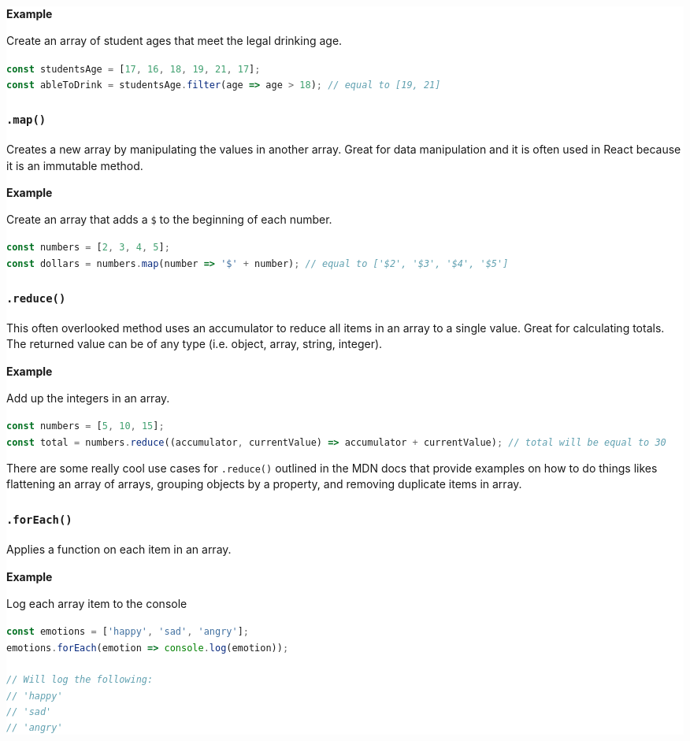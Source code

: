 **Example**

Create an array of student ages that meet the legal drinking age.

```javascript
const studentsAge = [17, 16, 18, 19, 21, 17];
const ableToDrink = studentsAge.filter(age => age > 18); // equal to [19, 21]
```

### <Link to="https://developer.mozilla.org/en-US/docs/Web/JavaScript/Reference/Global_Objects/Array/map">`.map()`</Link>

Creates a new array by manipulating the values in another array. Great for data manipulation and it is often used in React because it is an immutable method.

**Example**

Create an array that adds a `$` to the beginning of each number.

```javascript
const numbers = [2, 3, 4, 5];
const dollars = numbers.map(number => '$' + number); // equal to ['$2', '$3', '$4', '$5']
```

### <Link to="https://developer.mozilla.org/en-US/docs/Web/JavaScript/Reference/Global_Objects/Array/Reduce">`.reduce()`</Link>

This often overlooked method uses an accumulator to reduce all items in an array to a single value. Great for calculating totals. The returned value can be of any type (i.e. object, array, string, integer).

**Example**

Add up the integers in an array.

```javascript
const numbers = [5, 10, 15];
const total = numbers.reduce((accumulator, currentValue) => accumulator + currentValue); // total will be equal to 30
```

There are some really cool use cases for `.reduce()` outlined in the MDN docs that provide examples on how to do things likes flattening an array of arrays, grouping objects by a property, and removing duplicate items in array.

### <Link to="https://developer.mozilla.org/en-US/docs/Web/JavaScript/Reference/Global_Objects/Array/forEach">`.forEach()`</Link>

Applies a function on each item in an array.

**Example**

Log each array item to the console

```javascript
const emotions = ['happy', 'sad', 'angry'];
emotions.forEach(emotion => console.log(emotion));

// Will log the following:
// 'happy'
// 'sad'
// 'angry'
```
